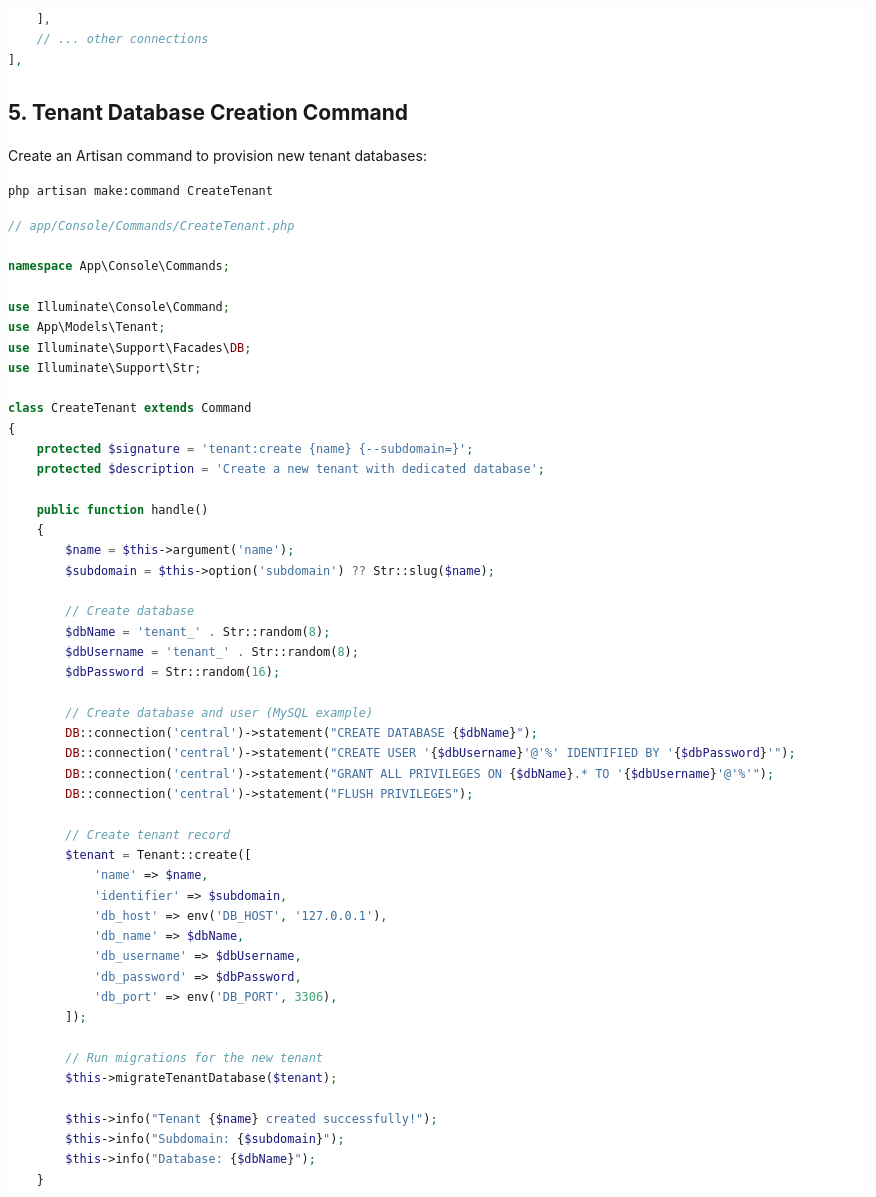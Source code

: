 ```php
    ],
    // ... other connections
],
```

## 5. Tenant Database Creation Command

Create an Artisan command to provision new tenant databases:

```bash
php artisan make:command CreateTenant
```

```php
// app/Console/Commands/CreateTenant.php

namespace App\Console\Commands;

use Illuminate\Console\Command;
use App\Models\Tenant;
use Illuminate\Support\Facades\DB;
use Illuminate\Support\Str;

class CreateTenant extends Command
{
    protected $signature = 'tenant:create {name} {--subdomain=}';
    protected $description = 'Create a new tenant with dedicated database';

    public function handle()
    {
        $name = $this->argument('name');
        $subdomain = $this->option('subdomain') ?? Str::slug($name);
        
        // Create database
        $dbName = 'tenant_' . Str::random(8);
        $dbUsername = 'tenant_' . Str::random(8);
        $dbPassword = Str::random(16);
        
        // Create database and user (MySQL example)
        DB::connection('central')->statement("CREATE DATABASE {$dbName}");
        DB::connection('central')->statement("CREATE USER '{$dbUsername}'@'%' IDENTIFIED BY '{$dbPassword}'");
        DB::connection('central')->statement("GRANT ALL PRIVILEGES ON {$dbName}.* TO '{$dbUsername}'@'%'");
        DB::connection('central')->statement("FLUSH PRIVILEGES");
        
        // Create tenant record
        $tenant = Tenant::create([
            'name' => $name,
            'identifier' => $subdomain,
            'db_host' => env('DB_HOST', '127.0.0.1'),
            'db_name' => $dbName,
            'db_username' => $dbUsername,
            'db_password' => $dbPassword,
            'db_port' => env('DB_PORT', 3306),
        ]);
        
        // Run migrations for the new tenant
        $this->migrateTenantDatabase($tenant);
        
        $this->info("Tenant {$name} created successfully!");
        $this->info("Subdomain: {$subdomain}");
        $this->info("Database: {$dbName}");
    }
```